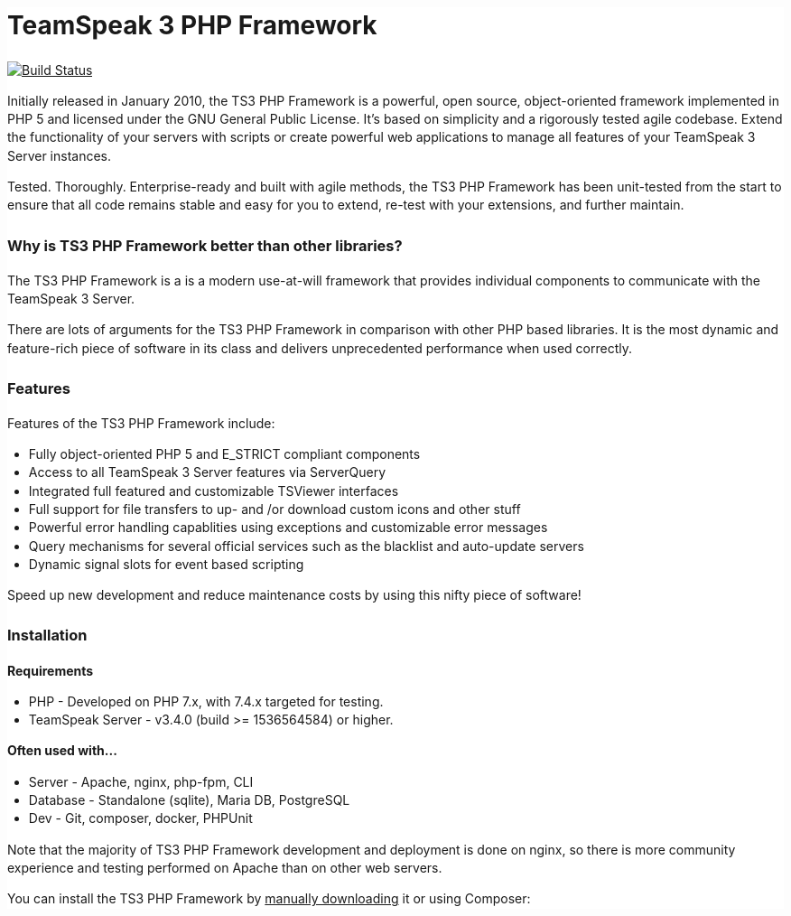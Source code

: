 # TeamSpeak 3 PHP Framework

[![Build Status](https://travis-ci.org/planetteamspeak/ts3phpframework.svg?branch=master)](https://travis-ci.org/planetteamspeak/ts3phpframework)

Initially released in January 2010, the TS3 PHP Framework is a powerful, open source, object-oriented framework implemented in PHP 5 and licensed under the GNU General Public License. It’s based on simplicity and a rigorously tested agile codebase. Extend the functionality of your servers with scripts or create powerful web applications to manage all features of your TeamSpeak 3 Server instances.

Tested. Thoroughly. Enterprise-ready and built with agile methods, the TS3 PHP Framework has been unit-tested from the start to ensure that all code remains stable and easy for you to extend, re-test with your extensions, and further maintain.

### Why is TS3 PHP Framework better than other libraries?

The TS3 PHP Framework is a is a modern use-at-will framework that provides individual components to communicate with the TeamSpeak 3 Server.

There are lots of arguments for the TS3 PHP Framework in comparison with other PHP based libraries. It is the most dynamic and feature-rich piece of software in its class and delivers unprecedented performance when used correctly.

### Features

Features of the TS3 PHP Framework include:

* Fully object-oriented PHP 5 and E_STRICT compliant components
* Access to all TeamSpeak 3 Server features via ServerQuery
* Integrated full featured and customizable TSViewer interfaces
* Full support for file transfers to up- and /or download custom icons and other stuff
* Powerful error handling capablities using exceptions and customizable error messages
* Query mechanisms for several official services such as the blacklist and auto-update servers
* Dynamic signal slots for event based scripting

Speed up new development and reduce maintenance costs by using this nifty piece of software!

### Installation

**Requirements**

* PHP - Developed on PHP 7.x, with 7.4.x targeted for testing.
* TeamSpeak Server - v3.4.0 (build >= 1536564584) or higher.

**Often used with...**
* Server - Apache, nginx, php-fpm, CLI
* Database - Standalone (sqlite), Maria DB, PostgreSQL
* Dev - Git, composer, docker, PHPUnit 

Note that the majority of TS3 PHP Framework development and deployment is done on nginx, so there is more community experience and testing performed on Apache than on other web servers.

You can install the TS3 PHP Framework by [manually downloading](https://github.com/ronindesign/ts3phpframework/archive/master.zip) it or using Composer:
